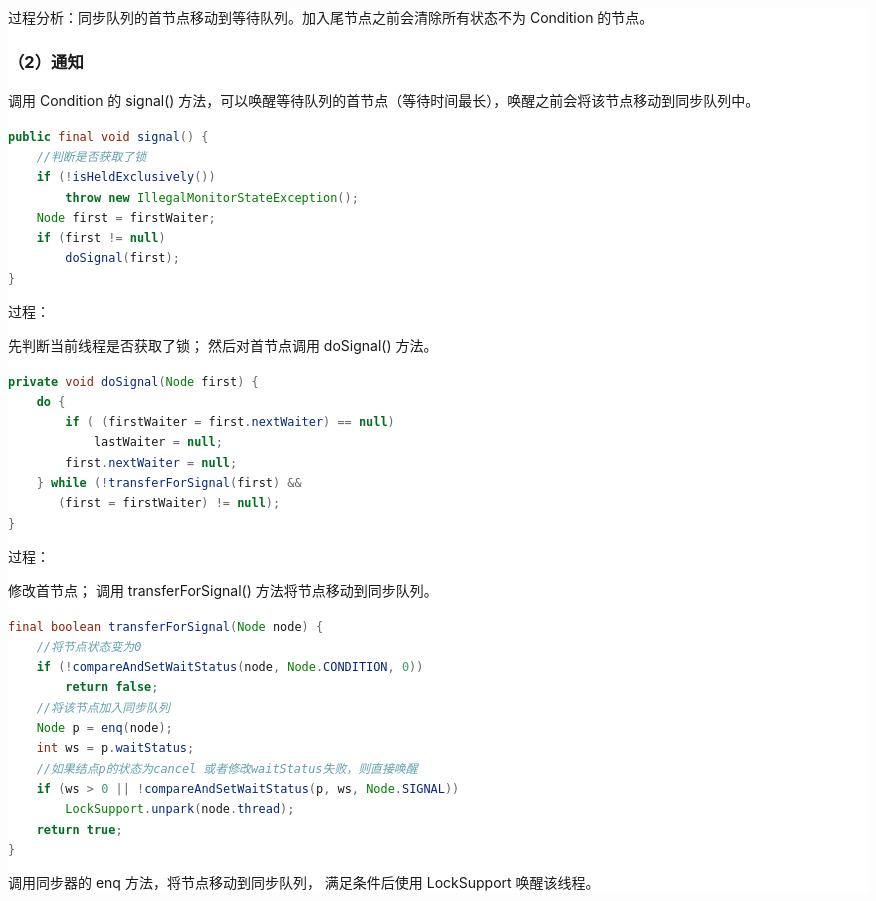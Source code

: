 过程分析：同步队列的首节点移动到等待队列。加入尾节点之前会清除所有状态不为 Condition 的节点。

### （2）通知

调用 Condition 的 signal() 方法，可以唤醒等待队列的首节点（等待时间最长），唤醒之前会将该节点移动到同步队列中。

```java
public final void signal() {
    //判断是否获取了锁 
    if (!isHeldExclusively())
        throw new IllegalMonitorStateException();
    Node first = firstWaiter;
    if (first != null)
        doSignal(first);
}
```

过程：

先判断当前线程是否获取了锁；
然后对首节点调用 doSignal() 方法。

```java
private void doSignal(Node first) {
    do {
        if ( (firstWaiter = first.nextWaiter) == null)
            lastWaiter = null;
        first.nextWaiter = null;
    } while (!transferForSignal(first) &&
       (first = firstWaiter) != null);
}

```

过程：

修改首节点；
调用 transferForSignal() 方法将节点移动到同步队列。

```java
final boolean transferForSignal(Node node) {
    //将节点状态变为0  
    if (!compareAndSetWaitStatus(node, Node.CONDITION, 0))
        return false;
    //将该节点加入同步队列
    Node p = enq(node);
    int ws = p.waitStatus;
    //如果结点p的状态为cancel 或者修改waitStatus失败，则直接唤醒
    if (ws > 0 || !compareAndSetWaitStatus(p, ws, Node.SIGNAL))
        LockSupport.unpark(node.thread);
    return true;
}
```

调用同步器的 enq 方法，将节点移动到同步队列，
满足条件后使用 LockSupport 唤醒该线程。
